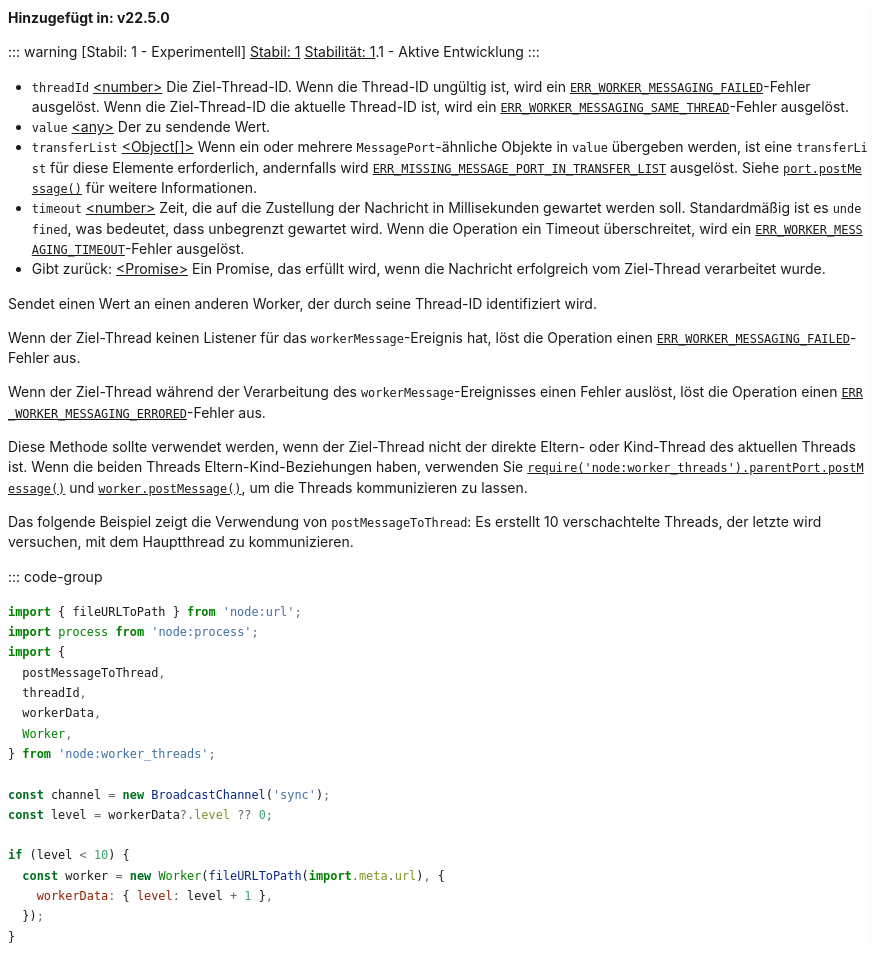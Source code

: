 **Hinzugefügt in: v22.5.0**

::: warning [Stabil: 1 - Experimentell]
[Stabil: 1](/de/nodejs/api/documentation#stability-index) [Stabilität: 1](/de/nodejs/api/documentation#stability-index).1 - Aktive Entwicklung
:::

- `threadId` [\<number\>](https://developer.mozilla.org/en-US/docs/Web/JavaScript/Data_structures#Number_type) Die Ziel-Thread-ID. Wenn die Thread-ID ungültig ist, wird ein [`ERR_WORKER_MESSAGING_FAILED`](/de/nodejs/api/errors#err_worker_messaging_failed)-Fehler ausgelöst. Wenn die Ziel-Thread-ID die aktuelle Thread-ID ist, wird ein [`ERR_WORKER_MESSAGING_SAME_THREAD`](/de/nodejs/api/errors#err_worker_messaging_same_thread)-Fehler ausgelöst.
- `value` [\<any\>](https://developer.mozilla.org/en-US/docs/Web/JavaScript/Data_structures#Data_types) Der zu sendende Wert.
- `transferList` [\<Object[]\>](https://developer.mozilla.org/en-US/docs/Web/JavaScript/Reference/Global_Objects/Object) Wenn ein oder mehrere `MessagePort`-ähnliche Objekte in `value` übergeben werden, ist eine `transferList` für diese Elemente erforderlich, andernfalls wird [`ERR_MISSING_MESSAGE_PORT_IN_TRANSFER_LIST`](/de/nodejs/api/errors#err_missing_message_port_in_transfer_list) ausgelöst. Siehe [`port.postMessage()`](/de/nodejs/api/worker_threads#portpostmessagevalue-transferlist) für weitere Informationen.
- `timeout` [\<number\>](https://developer.mozilla.org/en-US/docs/Web/JavaScript/Data_structures#Number_type) Zeit, die auf die Zustellung der Nachricht in Millisekunden gewartet werden soll. Standardmäßig ist es `undefined`, was bedeutet, dass unbegrenzt gewartet wird. Wenn die Operation ein Timeout überschreitet, wird ein [`ERR_WORKER_MESSAGING_TIMEOUT`](/de/nodejs/api/errors#err_worker_messaging_timeout)-Fehler ausgelöst.
- Gibt zurück: [\<Promise\>](https://developer.mozilla.org/en-US/docs/Web/JavaScript/Reference/Global_Objects/Promise) Ein Promise, das erfüllt wird, wenn die Nachricht erfolgreich vom Ziel-Thread verarbeitet wurde.

Sendet einen Wert an einen anderen Worker, der durch seine Thread-ID identifiziert wird.

Wenn der Ziel-Thread keinen Listener für das `workerMessage`-Ereignis hat, löst die Operation einen [`ERR_WORKER_MESSAGING_FAILED`](/de/nodejs/api/errors#err_worker_messaging_failed)-Fehler aus.

Wenn der Ziel-Thread während der Verarbeitung des `workerMessage`-Ereignisses einen Fehler auslöst, löst die Operation einen [`ERR_WORKER_MESSAGING_ERRORED`](/de/nodejs/api/errors#err_worker_messaging_errored)-Fehler aus.

Diese Methode sollte verwendet werden, wenn der Ziel-Thread nicht der direkte Eltern- oder Kind-Thread des aktuellen Threads ist. Wenn die beiden Threads Eltern-Kind-Beziehungen haben, verwenden Sie [`require('node:worker_threads').parentPort.postMessage()`](/de/nodejs/api/worker_threads#workerpostmessagevalue-transferlist) und [`worker.postMessage()`](/de/nodejs/api/worker_threads#workerpostmessagevalue-transferlist), um die Threads kommunizieren zu lassen.

Das folgende Beispiel zeigt die Verwendung von `postMessageToThread`: Es erstellt 10 verschachtelte Threads, der letzte wird versuchen, mit dem Hauptthread zu kommunizieren.

::: code-group
```js [ESM]
import { fileURLToPath } from 'node:url';
import process from 'node:process';
import {
  postMessageToThread,
  threadId,
  workerData,
  Worker,
} from 'node:worker_threads';

const channel = new BroadcastChannel('sync');
const level = workerData?.level ?? 0;

if (level < 10) {
  const worker = new Worker(fileURLToPath(import.meta.url), {
    workerData: { level: level + 1 },
  });
}

```